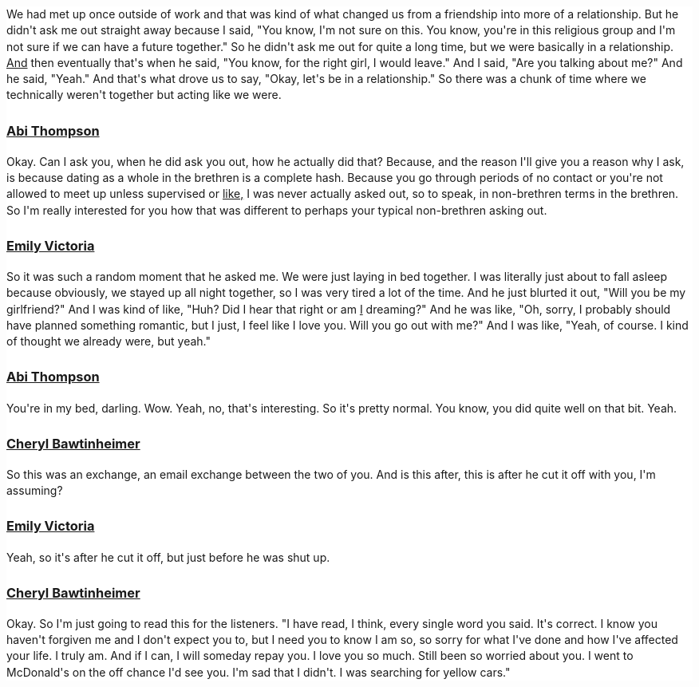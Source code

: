 We had met up once outside of work and that was kind of what changed us from a friendship into more of a relationship. But he didn't ask me out straight away because I said, "You know, I'm not sure on this. You know, you're in this religious group and I'm not sure if we can have a future together." So he didn't ask me out for quite a long time, but we were basically in a relationship. [And](https://www.youtube.com/watch?v=sPARTq2Qops&t=2630s) then eventually that's when he said, "You know, for the right girl, I would leave." And I said, "Are you talking about me?" And he said, "Yeah." And that's what drove us to say, "Okay, let's be in a relationship." So there was a chunk of time where we technically weren't together but acting like we were.

### [**Abi Thompson**](https://www.google.com/search?q=https://www.youtube.com/watch?v%3DsPARTq2Qops%26t%3D2649s)

Okay. Can I ask you, when he did ask you out, how he actually did that? Because, and the reason I'll give you a reason why I ask, is because dating as a whole in the brethren is a complete hash. Because you go through periods of no contact or you're not allowed to meet up unless supervised or [like,](https://www.youtube.com/watch?v=sPARTq2Qops&t=2681s) I was never actually asked out, so to speak, in non-brethren terms in the brethren. So I'm really interested for you how that was different to perhaps your typical non-brethren asking out.

### [**Emily Victoria**](https://www.youtube.com/watch?v=sPARTq2Qops&t=2698s)

So it was such a random moment that he asked me. We were just laying in bed together. I was literally just about to fall asleep because obviously, we stayed up all night together, so I was very tired a lot of the time. And he just blurted it out, "Will you be my girlfriend?" And I was kind of like, "Huh? Did I hear that right or am [I](https://www.youtube.com/watch?v=sPARTq2Qops&t=2728s) dreaming?" And he was like, "Oh, sorry, I probably should have planned something romantic, but I just, I feel like I love you. Will you go out with me?" And I was like, "Yeah, of course. I kind of thought we already were, but yeah."

### [**Abi Thompson**](https://www.youtube.com/watch?v=sPARTq2Qops&t=2741s)

You're in my bed, darling. Wow. Yeah, no, that's interesting. So it's pretty normal. You know, you did quite well on that bit. Yeah.

### [**Cheryl Bawtinheimer**](https://www.youtube.com/watch?v=sPARTq2Qops&t=2753s)

So this was an exchange, an email exchange between the two of you. And is this after, this is after he cut it off with you, I'm assuming?

### [**Emily Victoria**](https://www.youtube.com/watch?v=sPARTq2Qops&t=2766s)

Yeah, so it's after he cut it off, but just before he was shut up.

### [**Cheryl Bawtinheimer**](https://www.youtube.com/watch?v=sPARTq2Qops&t=2770s)

Okay. So I'm just going to read this for the listeners. "I have read, I think, every single word you said. It's correct. I know you haven't forgiven me and I don't expect you to, but I need you to know I am so, so sorry for what I've done and how I've affected your life. I truly am. And if I can, I will someday repay you. I love you so much. Still been so worried about you. I went to McDonald's on the off chance I'd see you. I'm sad that I didn't. I was searching for yellow cars."
